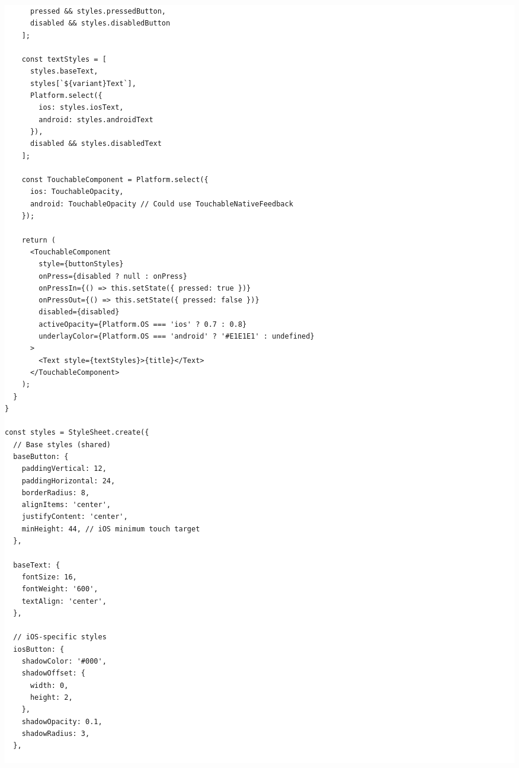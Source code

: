```
      pressed && styles.pressedButton,
      disabled && styles.disabledButton
    ];
    
    const textStyles = [
      styles.baseText,
      styles[`${variant}Text`],
      Platform.select({
        ios: styles.iosText,
        android: styles.androidText
      }),
      disabled && styles.disabledText
    ];
    
    const TouchableComponent = Platform.select({
      ios: TouchableOpacity,
      android: TouchableOpacity // Could use TouchableNativeFeedback
    });
    
    return (
      <TouchableComponent
        style={buttonStyles}
        onPress={disabled ? null : onPress}
        onPressIn={() => this.setState({ pressed: true })}
        onPressOut={() => this.setState({ pressed: false })}
        disabled={disabled}
        activeOpacity={Platform.OS === 'ios' ? 0.7 : 0.8}
        underlayColor={Platform.OS === 'android' ? '#E1E1E1' : undefined}
      >
        <Text style={textStyles}>{title}</Text>
      </TouchableComponent>
    );
  }
}

const styles = StyleSheet.create({
  // Base styles (shared)
  baseButton: {
    paddingVertical: 12,
    paddingHorizontal: 24,
    borderRadius: 8,
    alignItems: 'center',
    justifyContent: 'center',
    minHeight: 44, // iOS minimum touch target
  },
  
  baseText: {
    fontSize: 16,
    fontWeight: '600',
    textAlign: 'center',
  },
  
  // iOS-specific styles
  iosButton: {
    shadowColor: '#000',
    shadowOffset: {
      width: 0,
      height: 2,
    },
    shadowOpacity: 0.1,
    shadowRadius: 3,
  },
  
```